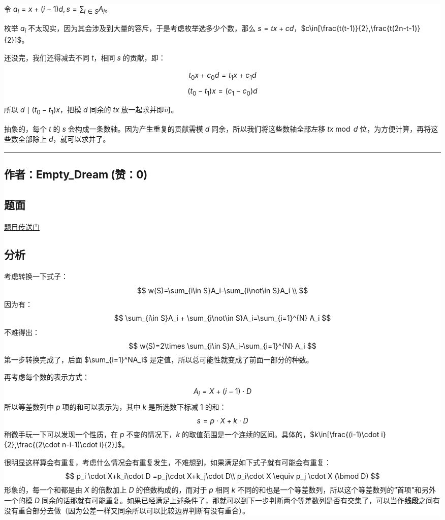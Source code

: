 令 $a_i=x+(i-1)d,s=\sum_{i\in S}A_i$。

枚举 $a_i$ 不太现实，因为其会涉及到大量的容斥，于是考虑枚举选多少个数，那么 $s=tx+cd$，$c\in[\frac{t(t-1)}{2},\frac{t(2n-t-1)}{2}]$。

还没完，我们还得减去不同 $t$，相同 $s$ 的贡献，即：

$$t_0x+c_0d=t_1x+c_1d$$
$$(t_0-t_1)x=(c_1-c_0)d$$

所以 $d\mid(t_0-t_1)x$，把模 $d$ 同余的 $tx$ 放一起求并即可。

抽象的，每个 $t$ 的 $s$ 会构成一条数轴。因为产生重复的贡献需模 $d$ 同余，所以我们将这些数轴全部左移 $tx\bmod d$ 位，为方便计算，再将这些数全部除上 $d$，就可以求并了。

---

## 作者：Empty_Dream (赞：0)

## 题面

[题目传送门](https://atcoder.jp/contests/abc147/tasks/abc147_f)

## 分析

考虑转换一下式子：
$$
w(S)=\sum_{i\in S}A_i-\sum_{i\not\in S}A_i \\
$$
因为有：
$$
\sum_{i\in S}A_i + \sum_{i\not\in S}A_i=\sum_{i=1}^{N} A_i
$$
不难得出：
$$
w(S)=2\times \sum_{i\in S}A_i-\sum_{i=1}^{N} A_i
$$
第一步转换完成了，后面 $\sum_{i=1}^NA_i$ 是定值，所以总可能性就变成了前面一部分的种数。

再考虑每个数的表示方式：
$$
A_i=X+(i-1)\cdot D
$$
所以等差数列中 $p$ 项的和可以表示为，其中 $k$ 是所选数下标减 $1$ 的和：
$$
s=p\cdot X + k \cdot D
$$
稍微手玩一下可以发现一个性质，在 $p$ 不变的情况下，$k$ 的取值范围是一个连续的区间。具体的，$k\in[\frac{(i-1)\cdot i}{2},\frac{(2\cdot n-i-1)\cdot i}{2}]$。

很明显这样算会有重复，考虑什么情况会有重复发生，不难想到，如果满足如下式子就有可能会有重复：
$$
p_i \cdot X+k_i\cdot D =p_j\cdot X+k_j\cdot D\\
p_i\cdot X \equiv p_j \cdot X (\bmod D)
$$
形象的，每一个和都是由 $X$ 的倍数加上 $D$ 的倍数构成的，而对于 $p$ 相同 $k$ 不同的和也是一个等差数列，所以这个等差数列的“首项”和另外一个的模 $D$ 同余的话那就有可能重复。如果已经满足上述条件了，那就可以到下一步判断两个等差数列是否有交集了，可以当作**线段**之间有没有重合部分去做（因为公差一样又同余所以可以比较边界判断有没有重合）。


[problemUrl]: https://atcoder.jp/contests/abc147/tasks/abc147_f